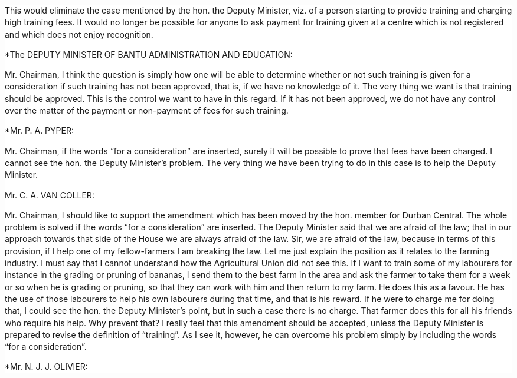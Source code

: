 <p>This would eliminate the case mentioned by the hon. the Deputy Minister, viz. of a person starting to provide training and charging high training fees. It would no longer be possible for anyone to ask payment for training given at a centre which is not registered and which does not enjoy recognition.</p>

</speech>

<speech by="#deputy_minister_of_bantu_administration_and_education">

<from>*The <person refersTo="hansard_za">DEPUTY MINISTER OF BANTU ADMINISTRATION AND EDUCATION</person>:</from>

<p>Mr. Chairman, I think the question is simply how one will be able to determine whether or not such training is given for a consideration if such training has not been approved, that is, if we have no knowledge of it. The very thing we want is that training should be approved. This is the control we want to have in this regard. If it has not been approved, we do not have any control over the matter of the payment or non-payment of fees for such training.</p>

</speech>

<speech by="#pyper">

<from>*Mr. <person refersTo="hansard_za">P. A. PYPER</person>:</from>

<p>Mr. Chairman, if the words &#x201C;for a consideration&#x201D; are inserted, surely it will be possible to prove that fees have been charged. I cannot see the hon. the Deputy Minister&#x2019;s problem. The very thing we have been trying to do in this case is to help the Deputy Minister.</p>

</speech>

<speech by="#van_coller">

<from>Mr. <person refersTo="hansard_za">C. A. VAN COLLER</person>:</from>

<p>Mr. Chairman, I should like to support the amendment which has been moved by the hon. member for Durban Central. The whole problem is solved if the words &#x201C;for a consideration&#x201D; are inserted. The Deputy Minister said that we are afraid of the law; that in our approach towards that side of the House we are always afraid of the law. Sir, we are afraid of the law, because in terms of this provision, if I help one of my fellow-farmers I am breaking the law. Let me just explain the position as it relates to the farming industry. I must say that I cannot understand how the Agricultural Union did not see this. If I want to train some of my labourers for instance in the grading or pruning of bananas, I send them to the best farm in the area and ask the farmer to take them for a week or so when he is grading or pruning, so that they can work with him and then return to my farm. He does this as a favour. He has the use of those labourers to help his own labourers during that time, and that is his reward. If he were to charge me for doing that, I could see the hon. the Deputy Minister&#x2019;s point, but in such a case there is no charge. That farmer does this for all his friends who require his help. Why prevent that? I really feel that this amendment should be accepted, unless the Deputy Minister is prepared to revise the definition of &#x201C;training&#x201D;. As I see it, however, he can overcome his problem simply by including the words &#x201C;for a consideration&#x201D;.</p>

</speech>

<speech by="#olivier">

<from><span class="col_7277-7278" refersTo="page_0969"/>*Mr. <person refersTo="hansard_za">N. J. J. OLIVIER</person>:</from>
